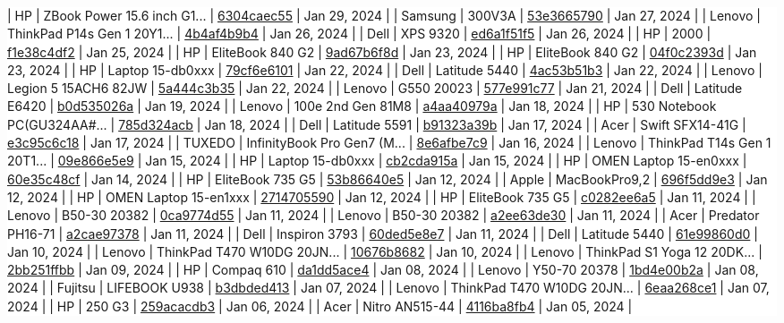 | HP            | ZBook Power 15.6 inch G1... | [6304caec55](https://linux-hardware.org/?probe=6304caec55) | Jan 29, 2024 |
| Samsung       | 300V3A                      | [53e3665790](https://linux-hardware.org/?probe=53e3665790) | Jan 27, 2024 |
| Lenovo        | ThinkPad P14s Gen 1 20Y1... | [4b4af4b9b4](https://linux-hardware.org/?probe=4b4af4b9b4) | Jan 26, 2024 |
| Dell          | XPS 9320                    | [ed6a1f51f5](https://linux-hardware.org/?probe=ed6a1f51f5) | Jan 26, 2024 |
| HP            | 2000                        | [f1e38c4df2](https://linux-hardware.org/?probe=f1e38c4df2) | Jan 25, 2024 |
| HP            | EliteBook 840 G2            | [9ad67b6f8d](https://linux-hardware.org/?probe=9ad67b6f8d) | Jan 23, 2024 |
| HP            | EliteBook 840 G2            | [04f0c2393d](https://linux-hardware.org/?probe=04f0c2393d) | Jan 23, 2024 |
| HP            | Laptop 15-db0xxx            | [79cf6e6101](https://linux-hardware.org/?probe=79cf6e6101) | Jan 22, 2024 |
| Dell          | Latitude 5440               | [4ac53b51b3](https://linux-hardware.org/?probe=4ac53b51b3) | Jan 22, 2024 |
| Lenovo        | Legion 5 15ACH6 82JW        | [5a444c3b35](https://linux-hardware.org/?probe=5a444c3b35) | Jan 22, 2024 |
| Lenovo        | G550 20023                  | [577e991c77](https://linux-hardware.org/?probe=577e991c77) | Jan 21, 2024 |
| Dell          | Latitude E6420              | [b0d535026a](https://linux-hardware.org/?probe=b0d535026a) | Jan 19, 2024 |
| Lenovo        | 100e 2nd Gen 81M8           | [a4aa40979a](https://linux-hardware.org/?probe=a4aa40979a) | Jan 18, 2024 |
| HP            | 530 Notebook PC(GU324AA#... | [785d324acb](https://linux-hardware.org/?probe=785d324acb) | Jan 18, 2024 |
| Dell          | Latitude 5591               | [b91323a39b](https://linux-hardware.org/?probe=b91323a39b) | Jan 17, 2024 |
| Acer          | Swift SFX14-41G             | [e3c95c6c18](https://linux-hardware.org/?probe=e3c95c6c18) | Jan 17, 2024 |
| TUXEDO        | InfinityBook Pro Gen7 (M... | [8e6afbe7c9](https://linux-hardware.org/?probe=8e6afbe7c9) | Jan 16, 2024 |
| Lenovo        | ThinkPad T14s Gen 1 20T1... | [09e866e5e9](https://linux-hardware.org/?probe=09e866e5e9) | Jan 15, 2024 |
| HP            | Laptop 15-db0xxx            | [cb2cda915a](https://linux-hardware.org/?probe=cb2cda915a) | Jan 15, 2024 |
| HP            | OMEN Laptop 15-en0xxx       | [60e35c48cf](https://linux-hardware.org/?probe=60e35c48cf) | Jan 14, 2024 |
| HP            | EliteBook 735 G5            | [53b86640e5](https://linux-hardware.org/?probe=53b86640e5) | Jan 12, 2024 |
| Apple         | MacBookPro9,2               | [696f5dd9e3](https://linux-hardware.org/?probe=696f5dd9e3) | Jan 12, 2024 |
| HP            | OMEN Laptop 15-en1xxx       | [2714705590](https://linux-hardware.org/?probe=2714705590) | Jan 12, 2024 |
| HP            | EliteBook 735 G5            | [c0282ee6a5](https://linux-hardware.org/?probe=c0282ee6a5) | Jan 11, 2024 |
| Lenovo        | B50-30 20382                | [0ca9774d55](https://linux-hardware.org/?probe=0ca9774d55) | Jan 11, 2024 |
| Lenovo        | B50-30 20382                | [a2ee63de30](https://linux-hardware.org/?probe=a2ee63de30) | Jan 11, 2024 |
| Acer          | Predator PH16-71            | [a2cae97378](https://linux-hardware.org/?probe=a2cae97378) | Jan 11, 2024 |
| Dell          | Inspiron 3793               | [60ded5e8e7](https://linux-hardware.org/?probe=60ded5e8e7) | Jan 11, 2024 |
| Dell          | Latitude 5440               | [61e99860d0](https://linux-hardware.org/?probe=61e99860d0) | Jan 10, 2024 |
| Lenovo        | ThinkPad T470 W10DG 20JN... | [10676b8682](https://linux-hardware.org/?probe=10676b8682) | Jan 10, 2024 |
| Lenovo        | ThinkPad S1 Yoga 12 20DK... | [2bb251ffbb](https://linux-hardware.org/?probe=2bb251ffbb) | Jan 09, 2024 |
| HP            | Compaq 610                  | [da1dd5ace4](https://linux-hardware.org/?probe=da1dd5ace4) | Jan 08, 2024 |
| Lenovo        | Y50-70 20378                | [1bd4e00b2a](https://linux-hardware.org/?probe=1bd4e00b2a) | Jan 08, 2024 |
| Fujitsu       | LIFEBOOK U938               | [b3dbded413](https://linux-hardware.org/?probe=b3dbded413) | Jan 07, 2024 |
| Lenovo        | ThinkPad T470 W10DG 20JN... | [6eaa268ce1](https://linux-hardware.org/?probe=6eaa268ce1) | Jan 07, 2024 |
| HP            | 250 G3                      | [259acacdb3](https://linux-hardware.org/?probe=259acacdb3) | Jan 06, 2024 |
| Acer          | Nitro AN515-44              | [4116ba8fb4](https://linux-hardware.org/?probe=4116ba8fb4) | Jan 05, 2024 |